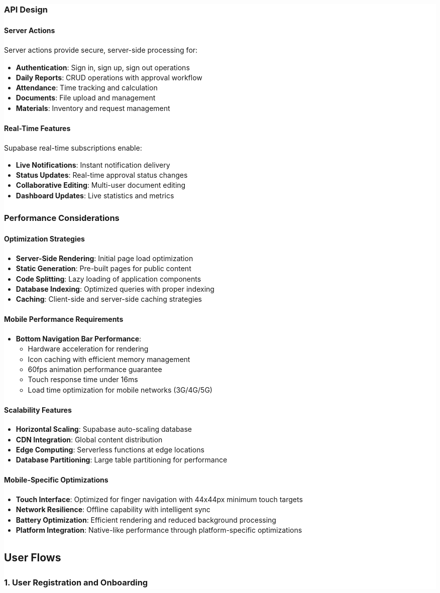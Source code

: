 ### API Design

#### Server Actions
Server actions provide secure, server-side processing for:
- **Authentication**: Sign in, sign up, sign out operations
- **Daily Reports**: CRUD operations with approval workflow
- **Attendance**: Time tracking and calculation
- **Documents**: File upload and management
- **Materials**: Inventory and request management

#### Real-Time Features
Supabase real-time subscriptions enable:
- **Live Notifications**: Instant notification delivery
- **Status Updates**: Real-time approval status changes
- **Collaborative Editing**: Multi-user document editing
- **Dashboard Updates**: Live statistics and metrics

### Performance Considerations

#### Optimization Strategies
- **Server-Side Rendering**: Initial page load optimization
- **Static Generation**: Pre-built pages for public content
- **Code Splitting**: Lazy loading of application components
- **Database Indexing**: Optimized queries with proper indexing
- **Caching**: Client-side and server-side caching strategies

#### Mobile Performance Requirements
- **Bottom Navigation Bar Performance**:
  - Hardware acceleration for rendering
  - Icon caching with efficient memory management
  - 60fps animation performance guarantee
  - Touch response time under 16ms
  - Load time optimization for mobile networks (3G/4G/5G)

#### Scalability Features
- **Horizontal Scaling**: Supabase auto-scaling database
- **CDN Integration**: Global content distribution
- **Edge Computing**: Serverless functions at edge locations
- **Database Partitioning**: Large table partitioning for performance

#### Mobile-Specific Optimizations
- **Touch Interface**: Optimized for finger navigation with 44x44px minimum touch targets
- **Network Resilience**: Offline capability with intelligent sync
- **Battery Optimization**: Efficient rendering and reduced background processing
- **Platform Integration**: Native-like performance through platform-specific optimizations

## User Flows

### 1. User Registration and Onboarding
